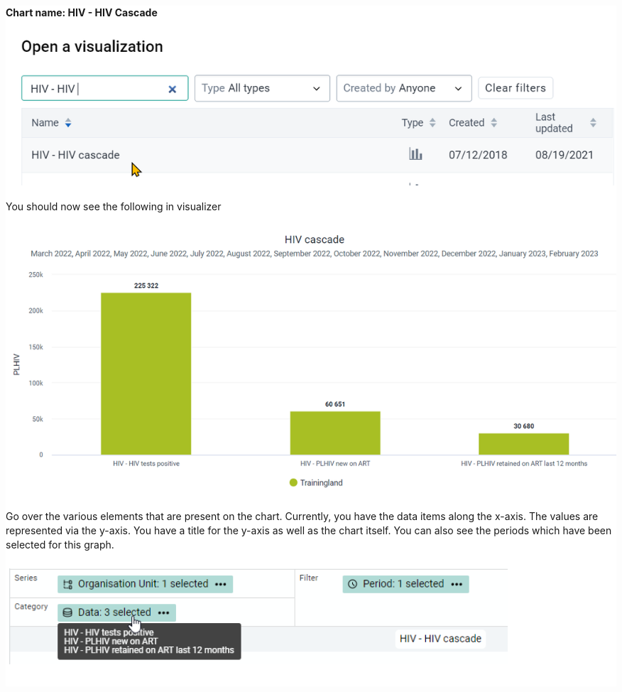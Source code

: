 **Chart name: HIV - HIV Cascade**

![](Images/datavisualizer/image45.png)

You should now see the following in visualizer

![](Images/datavisualizer/image11.png)

Go over the various elements that are present on the chart. Currently, you have the data items along the x-axis. The values are represented via the y-axis. You have a title for the y-axis as well as the chart itself. You can also see the periods which have been selected for this graph.

![](Images/datavisualizer/image10.png)
